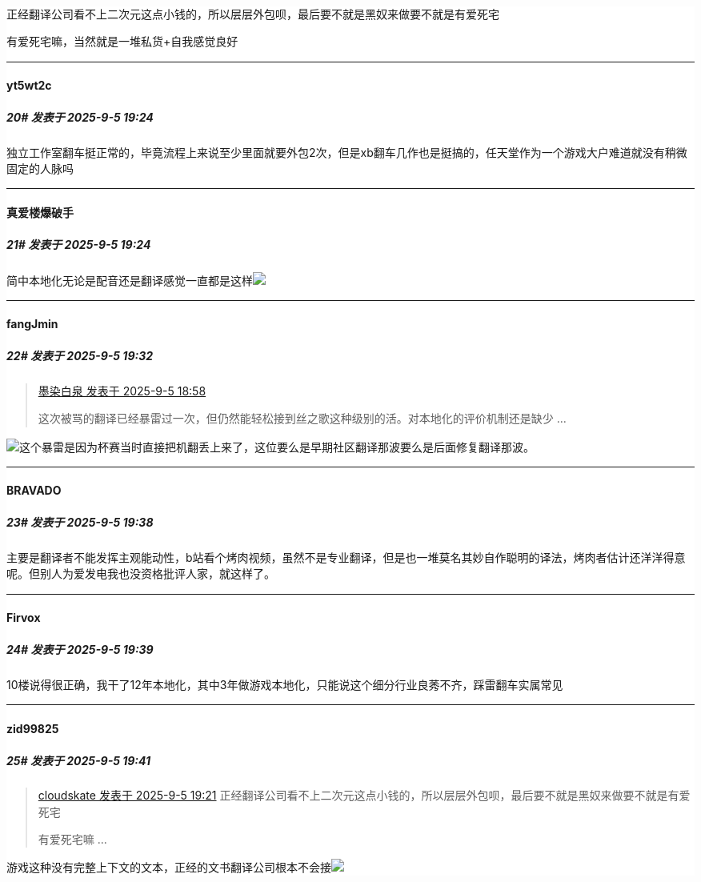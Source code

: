 正经翻译公司看不上二次元这点小钱的，所以层层外包呗，最后要不就是黑奴来做要不就是有爱死宅

有爱死宅嘛，当然就是一堆私货+自我感觉良好

*****

####  yt5wt2c  
##### 20#       发表于 2025-9-5 19:24

独立工作室翻车挺正常的，毕竟流程上来说至少里面就要外包2次，但是xb翻车几作也是挺搞的，任天堂作为一个游戏大户难道就没有稍微固定的人脉吗

*****

####  真爱楼爆破手  
##### 21#       发表于 2025-9-5 19:24

简中本地化无论是配音还是翻译感觉一直都是这样<img src="https://static.stage1st.com/image/smiley/face2017/001.png" referrerpolicy="no-referrer">

*****

####  fangJmin  
##### 22#       发表于 2025-9-5 19:32

<blockquote><a href="httphttps://stage1st.com/2b/forum.php?mod=redirect&amp;goto=findpost&amp;pid=68376750&amp;ptid=2261244" target="_blank">墨染白泉 发表于 2025-9-5 18:58</a>

这次被骂的翻译已经暴雷过一次，但仍然能轻松接到丝之歌这种级别的活。对本地化的评价机制还是缺少 ...</blockquote>
<img src="https://static.stage1st.com/image/smiley/face2017/037.png" referrerpolicy="no-referrer">这个暴雷是因为杯赛当时直接把机翻丢上来了，这位要么是早期社区翻译那波要么是后面修复翻译那波。

*****

####  BRAVADO  
##### 23#       发表于 2025-9-5 19:38

主要是翻译者不能发挥主观能动性，b站看个烤肉视频，虽然不是专业翻译，但是也一堆莫名其妙自作聪明的译法，烤肉者估计还洋洋得意呢。但别人为爱发电我也没资格批评人家，就这样了。

*****

####  Firvox  
##### 24#       发表于 2025-9-5 19:39

10楼说得很正确，我干了12年本地化，其中3年做游戏本地化，只能说这个细分行业良莠不齐，踩雷翻车实属常见

*****

####  zid99825  
##### 25#       发表于 2025-9-5 19:41

<blockquote><a href="httphttps://stage1st.com/2b/forum.php?mod=redirect&amp;goto=findpost&amp;pid=68376862&amp;ptid=2261244" target="_blank">cloudskate 发表于 2025-9-5 19:21</a>
正经翻译公司看不上二次元这点小钱的，所以层层外包呗，最后要不就是黑奴来做要不就是有爱死宅

有爱死宅嘛 ...</blockquote>
游戏这种没有完整上下文的文本，正经的文书翻译公司根本不会接<img src="https://static.stage1st.com/image/smiley/face2017/067.png" referrerpolicy="no-referrer">
